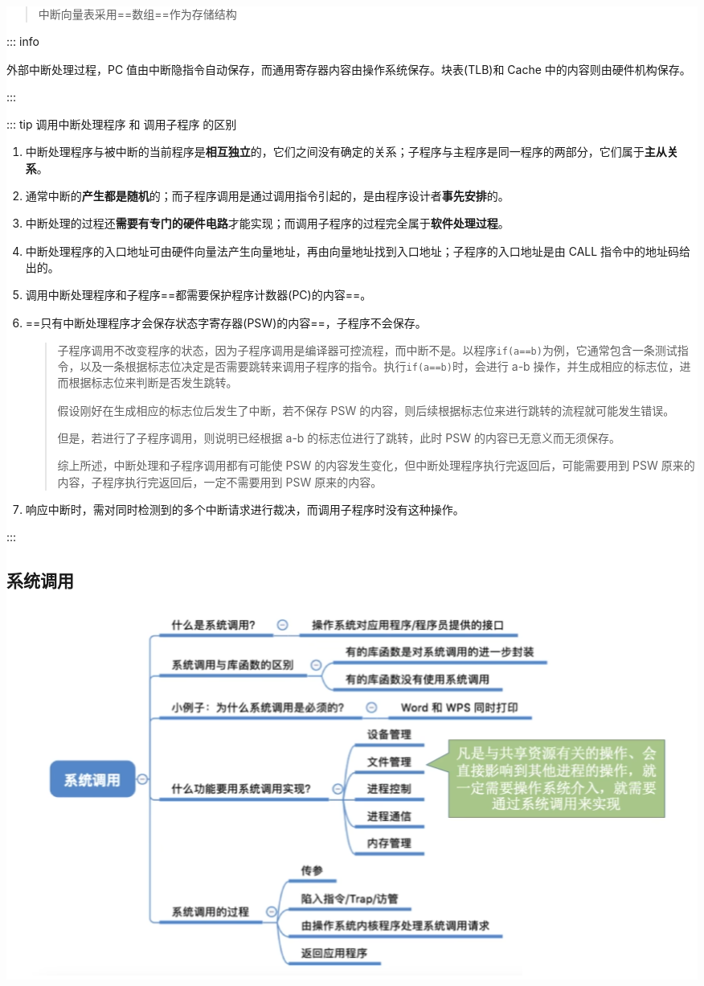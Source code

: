 > 中断向量表采用==数组==作为存储结构

::: info

外部中断处理过程，PC 值由中断隐指令自动保存，而通用寄存器内容由操作系统保存。块表(TLB)和 Cache 中的内容则由硬件机构保存。

:::

::: tip 调用中断处理程序 和 调用子程序 的区别

1. 中断处理程序与被中断的当前程序是**相互独立**的，它们之间没有确定的关系；子程序与主程序是同一程序的两部分，它们属于**主从关系**。

2. 通常中断的**产生都是随机**的；而子程序调用是通过调用指令引起的，是由程序设计者**事先安排**的。

3. 中断处理的过程还**需要有专门的硬件电路**才能实现；而调用子程序的过程完全属于**软件处理过程**。

4. 中断处理程序的入口地址可由硬件向量法产生向量地址，再由向量地址找到入口地址；子程序的入口地址是由 CALL 指令中的地址码给出的。

5. 调用中断处理程序和子程序==都需要保护程序计数器(PC)的内容==。

6. ==只有中断处理程序才会保存状态字寄存器(PSW)的内容==，子程序不会保存。

   > 子程序调用不改变程序的状态，因为子程序调用是编译器可控流程，而中断不是。以程序`if(a==b)`为例，它通常包含一条测试指令，以及一条根据标志位决定是否需要跳转来调用子程序的指令。执行`if(a==b)`时，会进行 a-b 操作，并生成相应的标志位，进而根据标志位来判断是否发生跳转。
   >
   > 假设刚好在生成相应的标志位后发生了中断，若不保存 PSW 的内容，则后续根据标志位来进行跳转的流程就可能发生错误。
   >
   > 但是，若进行了子程序调用，则说明已经根据 a-b 的标志位进行了跳转，此时 PSW 的内容已无意义而无须保存。
   >
   > 综上所述，中断处理和子程序调用都有可能使 PSW 的内容发生变化，但中断处理程序执行完返回后，可能需要用到 PSW 原来的内容，子程序执行完返回后，一定不需要用到 PSW 原来的内容。

7. 响应中断时，需对同时检测到的多个中断请求进行裁决，而调用子程序时没有这种操作。

:::

## 系统调用

![](./assets/28.png)

